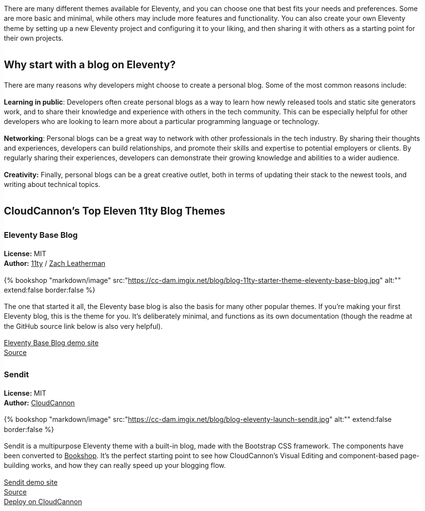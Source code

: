 There are many different themes available for Eleventy, and you can choose one that best fits your needs and preferences. Some are more basic and minimal, while others may include more features and functionality. You can also create your own Eleventy theme by setting up a new Eleventy project and configuring it to your liking, and then sharing it with others as a starting point for their own projects.

## Why start with a blog on Eleventy?

There are many reasons why developers might choose to create a personal blog. Some of the most common reasons include:

**Learning in public**\: Developers often create personal blogs as a way to learn how newly released tools and static site generators work, and to share their knowledge and experience with others in the tech community. This can be especially helpful for other developers who are looking to learn more about a particular programming language or technology.

**Networking**\: Personal blogs can be a great way to network with other professionals in the tech industry. By sharing their thoughts and experiences, developers can build relationships, and promote their skills and expertise to potential employers or clients. By regularly sharing their experiences, developers can demonstrate their growing knowledge and abilities to a wider audience.

**Creativity:** Finally, personal blogs can be a great creative outlet, both in terms of updating their stack to the newest tools, and writing about technical topics.

## CloudCannon’s Top Eleven 11ty Blog Themes

### **Eleventy Base Blog**

**License:** MIT<br>**Author:** [11ty](https://11ty.dev) / [Zach Leatherman](https://github.com/zachleat)

{% bookshop "markdown/image" src:"https://cc-dam.imgix.net/blog/blog-11ty-starter-theme-eleventy-base-blog.jpg" alt:"" extend:false border:false %}

The one that started it all, the Eleventy base blog is also the basis for many other popular themes. If you’re making your first Eleventy blog, this is the theme for you. It’s deliberately minimal, and functions as its own documentation (though the readme at the GitHub source link below is also very helpful).

[Eleventy Base Blog demo site](https://eleventy-base-blog.netlify.app/)<br>[Source](https://github.com/11ty/eleventy-base-blog)

### **Sendit**

**License:** MIT<br>**Author:** [CloudCannon](https://github.com/CloudCannon)

{% bookshop "markdown/image" src:"https://cc-dam.imgix.net/blog/blog-eleventy-launch-sendit.jpg" alt:"" extend:false border:false %}

Sendit is a multipurpose Eleventy theme with a built-in blog, made with the Bootstrap CSS framework. The components have been converted to&nbsp;[Bookshop](https://github.com/CloudCannon/bookshop). It’s the perfect starting point to see how CloudCannon’s Visual Editing and component-based page-building works, and how they can really speed up your blogging flow.

[Sendit demo site](https://potent-ship.cloudvent.net/)<br>[Source](https://github.com/CloudCannon/sendit-eleventy-template)<br>[Deploy on CloudCannon](https://app.cloudcannon.com/register#sites/connect/github/CloudCannon/sendit-eleventy-template)
